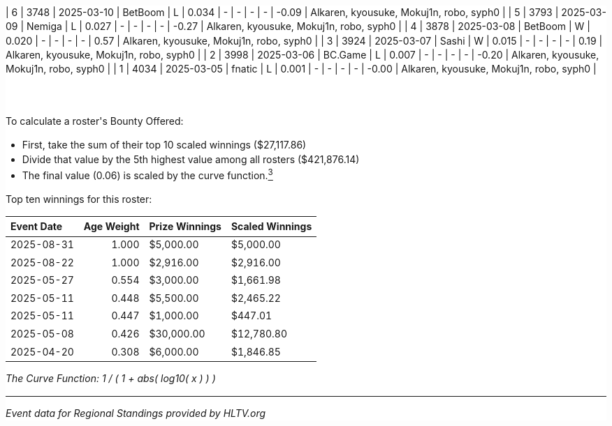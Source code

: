 |            6 |     3748 | 2025-03-10 | BetBoom       | L   | 0.034      | -            | -                | -                | -         |    -0.09 | Alkaren, kyousuke, Mokuj1n, robo, syph0 |
|            5 |     3793 | 2025-03-09 | Nemiga        | L   | 0.027      | -            | -                | -                | -         |    -0.27 | Alkaren, kyousuke, Mokuj1n, robo, syph0 |
|            4 |     3878 | 2025-03-08 | BetBoom       | W   | 0.020      | -            | -                | -                | -         |     0.57 | Alkaren, kyousuke, Mokuj1n, robo, syph0 |
|            3 |     3924 | 2025-03-07 | Sashi         | W   | 0.015      | -            | -                | -                | -         |     0.19 | Alkaren, kyousuke, Mokuj1n, robo, syph0 |
|            2 |     3998 | 2025-03-06 | BC.Game       | L   | 0.007      | -            | -                | -                | -         |    -0.20 | Alkaren, kyousuke, Mokuj1n, robo, syph0 |
|            1 |     4034 | 2025-03-05 | fnatic        | L   | 0.001      | -            | -                | -                | -         |    -0.00 | Alkaren, kyousuke, Mokuj1n, robo, syph0 |

<br />
<span id="table2"></span><br />
To calculate a roster's Bounty Offered:<br />

- First, take the sum of their top 10 scaled winnings ($27,117.86)
- Divide that value by the 5th highest value among all rosters ($421,876.14)
- The final value (0.06) is scaled by the curve function.[<sup>3</sup>](#curveFunction)

Top ten winnings for this roster:<br />

| Event Date | Age Weight | Prize Winnings | Scaled Winnings |
| :- | -: | :- | :- |
| 2025-08-31 |      1.000 | $5,000.00      | $5,000.00       |
| 2025-08-22 |      1.000 | $2,916.00      | $2,916.00       |
| 2025-05-27 |      0.554 | $3,000.00      | $1,661.98       |
| 2025-05-11 |      0.448 | $5,500.00      | $2,465.22       |
| 2025-05-11 |      0.447 | $1,000.00      | $447.01         |
| 2025-05-08 |      0.426 | $30,000.00     | $12,780.80      |
| 2025-04-20 |      0.308 | $6,000.00      | $1,846.85       |


<span id="curveFunction"></span>_The Curve Function: 1 / ( 1 + abs( log10( x ) ) )_<br />

---
_Event data for Regional Standings provided by HLTV.org_<br />
